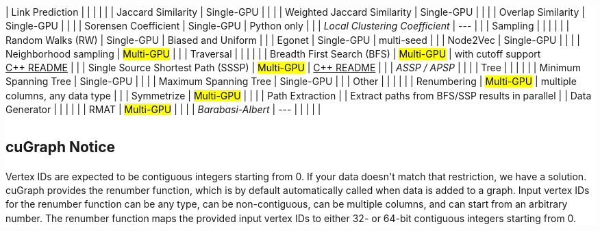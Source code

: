 | Link Prediction |                                     |               |                     |
|              | Jaccard Similarity                     | Single-GPU    |                     |
|              | Weighted Jaccard Similarity            | Single-GPU    |                     |
|              | Overlap Similarity                     | Single-GPU    |                     |
|              | Sorensen Coefficient                   | Single-GPU    | Python only         |
|              | _Local Clustering Coefficient_         |   ---         |                     |
| Sampling     |                                        |               |                     |
|              | Random Walks (RW)                      | Single-GPU    | Biased and Uniform  |
|              | Egonet                                 | Single-GPU    | multi-seed          |
|              | Node2Vec                               | Single-GPU    |                     |
|              | Neighborhood sampling                  | <mark>Multi-GPU</mark> |                     |
| Traversal    |                                        |               |                     |
|              | Breadth First Search (BFS)             | <mark>Multi-GPU</mark> | with cutoff support <br/> [C++ README](cpp/src/traversal/README.md#BFS) |
|              | Single Source Shortest Path (SSSP)     | <mark>Multi-GPU</mark> | [C++ README](cpp/src/traversal/README.md#SSSP) |
|              | _ASSP / APSP_                          |               |                     |
| Tree         |                                        |               |                     |
|              | Minimum Spanning Tree                  | Single-GPU    |                     |
|              | Maximum Spanning Tree                  | Single-GPU    |                     |
| Other        |                                        |               |                     |
|              | Renumbering                            | <mark>Multi-GPU</mark> | multiple columns, any data type  |
|              | Symmetrize                             | <mark>Multi-GPU</mark> |                     |
|              | Path Extraction                        |               | Extract paths from BFS/SSP results in parallel | 
| Data Generator  |                                     |               |                     |
|              | RMAT                                   | <mark>Multi-GPU</mark> |                     |
|              | _Barabasi-Albert_                      |  ---          |                     |
|  |  |




## cuGraph Notice

Vertex IDs are expected to be contiguous integers starting from 0.  If your data doesn't match that restriction, we have a solution.  cuGraph provides the renumber function, which is by default automatically called when data is added to a graph.  Input vertex IDs for the renumber function can be any type, can be non-contiguous, can be multiple columns, and can start from an arbitrary number. The renumber function maps the provided input vertex IDs to either 32- or 64-bit contiguous integers starting from 0. 
